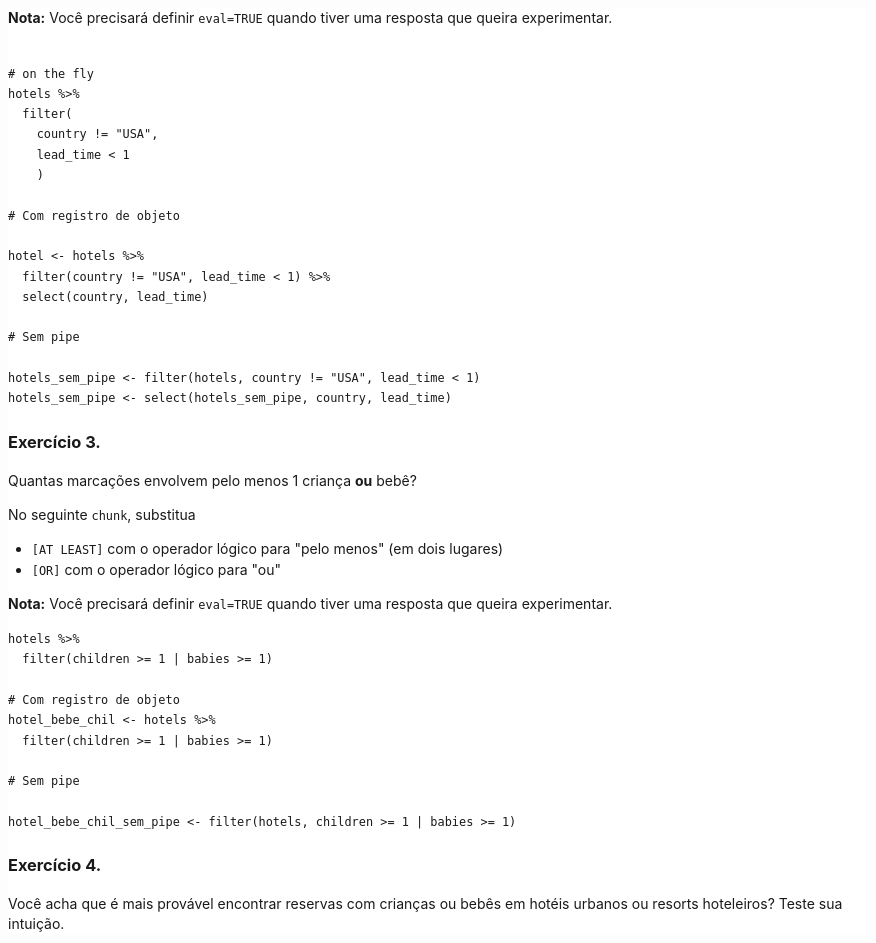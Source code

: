 **Nota:** Você precisará definir `eval=TRUE` quando tiver uma resposta que queira experimentar.

```{r travel-whim, eval=TRUE}

# on the fly
hotels %>%
  filter(
    country != "USA", 
    lead_time < 1
    )

# Com registro de objeto

hotel <- hotels %>% 
  filter(country != "USA", lead_time < 1) %>% 
  select(country, lead_time) 

# Sem pipe

hotels_sem_pipe <- filter(hotels, country != "USA", lead_time < 1)
hotels_sem_pipe <- select(hotels_sem_pipe, country, lead_time)

```

### Exercício 3.

Quantas marcações envolvem pelo menos 1 criança **ou** bebê?

No seguinte `chunk`, substitua

-   `[AT LEAST]` com o operador lógico para "pelo menos" (em dois lugares)
-   `[OR]` com o operador lógico para "ou"

**Nota:** Você precisará definir `eval=TRUE` quando tiver uma resposta que queira experimentar.

```{r some-children, eval=FALSE}
hotels %>%
  filter(children >= 1 | babies >= 1)

# Com registro de objeto
hotel_bebe_chil <- hotels %>%
  filter(children >= 1 | babies >= 1)

# Sem pipe

hotel_bebe_chil_sem_pipe <- filter(hotels, children >= 1 | babies >= 1)

```

### Exercício 4.

Você acha que é mais provável encontrar reservas com crianças ou bebês em hotéis urbanos ou resorts hoteleiros?
Teste sua intuição.
